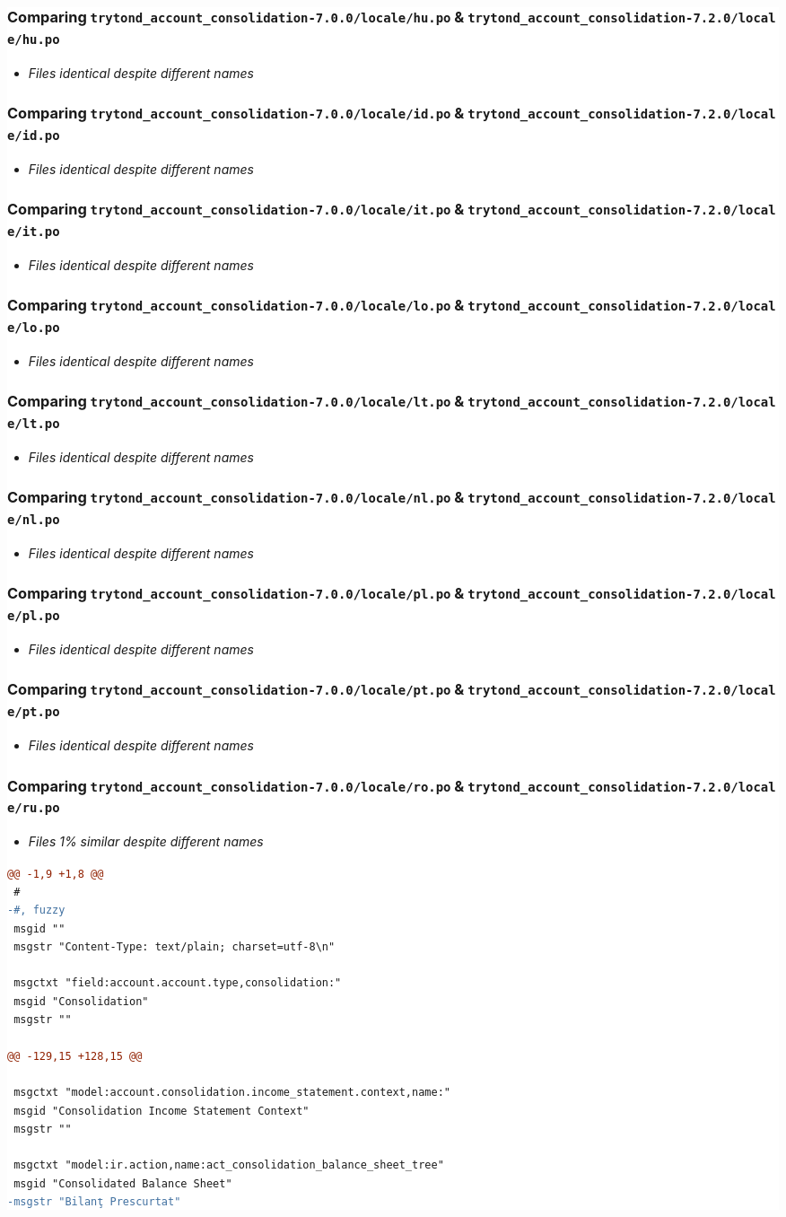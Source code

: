 
### Comparing `trytond_account_consolidation-7.0.0/locale/hu.po` & `trytond_account_consolidation-7.2.0/locale/hu.po`

 * *Files identical despite different names*

### Comparing `trytond_account_consolidation-7.0.0/locale/id.po` & `trytond_account_consolidation-7.2.0/locale/id.po`

 * *Files identical despite different names*

### Comparing `trytond_account_consolidation-7.0.0/locale/it.po` & `trytond_account_consolidation-7.2.0/locale/it.po`

 * *Files identical despite different names*

### Comparing `trytond_account_consolidation-7.0.0/locale/lo.po` & `trytond_account_consolidation-7.2.0/locale/lo.po`

 * *Files identical despite different names*

### Comparing `trytond_account_consolidation-7.0.0/locale/lt.po` & `trytond_account_consolidation-7.2.0/locale/lt.po`

 * *Files identical despite different names*

### Comparing `trytond_account_consolidation-7.0.0/locale/nl.po` & `trytond_account_consolidation-7.2.0/locale/nl.po`

 * *Files identical despite different names*

### Comparing `trytond_account_consolidation-7.0.0/locale/pl.po` & `trytond_account_consolidation-7.2.0/locale/pl.po`

 * *Files identical despite different names*

### Comparing `trytond_account_consolidation-7.0.0/locale/pt.po` & `trytond_account_consolidation-7.2.0/locale/pt.po`

 * *Files identical despite different names*

### Comparing `trytond_account_consolidation-7.0.0/locale/ro.po` & `trytond_account_consolidation-7.2.0/locale/ru.po`

 * *Files 1% similar despite different names*

```diff
@@ -1,9 +1,8 @@
 #
-#, fuzzy
 msgid ""
 msgstr "Content-Type: text/plain; charset=utf-8\n"
 
 msgctxt "field:account.account.type,consolidation:"
 msgid "Consolidation"
 msgstr ""
 
@@ -129,15 +128,15 @@
 
 msgctxt "model:account.consolidation.income_statement.context,name:"
 msgid "Consolidation Income Statement Context"
 msgstr ""
 
 msgctxt "model:ir.action,name:act_consolidation_balance_sheet_tree"
 msgid "Consolidated Balance Sheet"
-msgstr "Bilanţ Prescurtat"
```